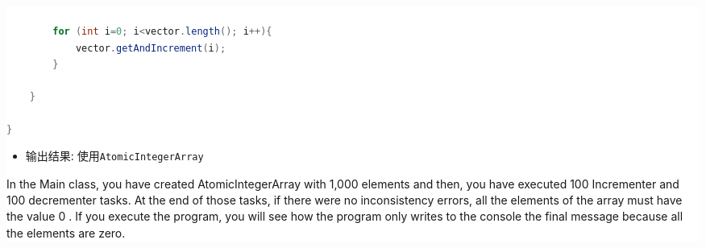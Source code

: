```java
		
		for (int i=0; i<vector.length(); i++){
			vector.getAndIncrement(i);
		}
		
	}

}
```


- 输出结果: 使用`AtomicIntegerArray`


In the  Main class, you have created  AtomicIntegerArray with 1,000 elements and then,
you have executed 100 Incrementer and 100 decrementer tasks. At the end of those tasks,
if there were no inconsistency errors, all the elements of the array must have the value  0 . If
you execute the program, you will see how the program only writes to the console the final
message because all the elements are zero.
